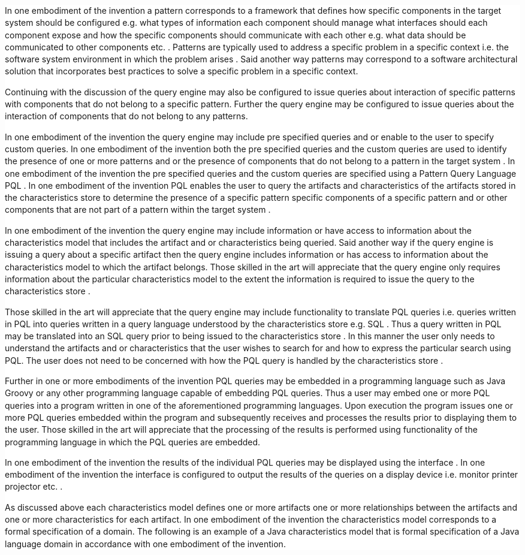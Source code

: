 In one embodiment of the invention a pattern corresponds to a framework that defines how specific components in the target system should be configured e.g. what types of information each component should manage what interfaces should each component expose and how the specific components should communicate with each other e.g. what data should be communicated to other components etc. . Patterns are typically used to address a specific problem in a specific context i.e. the software system environment in which the problem arises . Said another way patterns may correspond to a software architectural solution that incorporates best practices to solve a specific problem in a specific context.

Continuing with the discussion of the query engine may also be configured to issue queries about interaction of specific patterns with components that do not belong to a specific pattern. Further the query engine may be configured to issue queries about the interaction of components that do not belong to any patterns.

In one embodiment of the invention the query engine may include pre specified queries and or enable to the user to specify custom queries. In one embodiment of the invention both the pre specified queries and the custom queries are used to identify the presence of one or more patterns and or the presence of components that do not belong to a pattern in the target system . In one embodiment of the invention the pre specified queries and the custom queries are specified using a Pattern Query Language PQL . In one embodiment of the invention PQL enables the user to query the artifacts and characteristics of the artifacts stored in the characteristics store to determine the presence of a specific pattern specific components of a specific pattern and or other components that are not part of a pattern within the target system .

In one embodiment of the invention the query engine may include information or have access to information about the characteristics model that includes the artifact and or characteristics being queried. Said another way if the query engine is issuing a query about a specific artifact then the query engine includes information or has access to information about the characteristics model to which the artifact belongs. Those skilled in the art will appreciate that the query engine only requires information about the particular characteristics model to the extent the information is required to issue the query to the characteristics store .

Those skilled in the art will appreciate that the query engine may include functionality to translate PQL queries i.e. queries written in PQL into queries written in a query language understood by the characteristics store e.g. SQL . Thus a query written in PQL may be translated into an SQL query prior to being issued to the characteristics store . In this manner the user only needs to understand the artifacts and or characteristics that the user wishes to search for and how to express the particular search using PQL. The user does not need to be concerned with how the PQL query is handled by the characteristics store .

Further in one or more embodiments of the invention PQL queries may be embedded in a programming language such as Java Groovy or any other programming language capable of embedding PQL queries. Thus a user may embed one or more PQL queries into a program written in one of the aforementioned programming languages. Upon execution the program issues one or more PQL queries embedded within the program and subsequently receives and processes the results prior to displaying them to the user. Those skilled in the art will appreciate that the processing of the results is performed using functionality of the programming language in which the PQL queries are embedded.

In one embodiment of the invention the results of the individual PQL queries may be displayed using the interface . In one embodiment of the invention the interface is configured to output the results of the queries on a display device i.e. monitor printer projector etc. .

As discussed above each characteristics model defines one or more artifacts one or more relationships between the artifacts and one or more characteristics for each artifact. In one embodiment of the invention the characteristics model corresponds to a formal specification of a domain. The following is an example of a Java characteristics model that is formal specification of a Java language domain in accordance with one embodiment of the invention.
